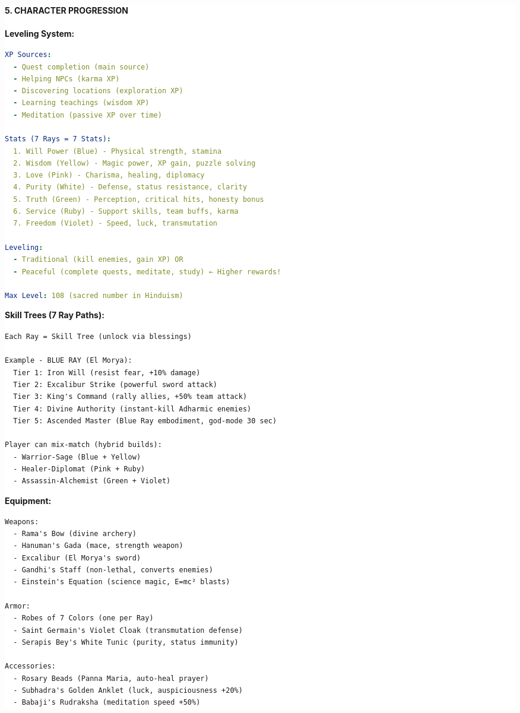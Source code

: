 #### **5. CHARACTER PROGRESSION**

**Leveling System:**
```yaml
XP Sources:
  - Quest completion (main source)
  - Helping NPCs (karma XP)
  - Discovering locations (exploration XP)
  - Learning teachings (wisdom XP)
  - Meditation (passive XP over time)

Stats (7 Rays = 7 Stats):
  1. Will Power (Blue) - Physical strength, stamina
  2. Wisdom (Yellow) - Magic power, XP gain, puzzle solving
  3. Love (Pink) - Charisma, healing, diplomacy
  4. Purity (White) - Defense, status resistance, clarity
  5. Truth (Green) - Perception, critical hits, honesty bonus
  6. Service (Ruby) - Support skills, team buffs, karma
  7. Freedom (Violet) - Speed, luck, transmutation

Leveling:
  - Traditional (kill enemies, gain XP) OR
  - Peaceful (complete quests, meditate, study) ← Higher rewards!
  
Max Level: 108 (sacred number in Hinduism)
```

**Skill Trees (7 Ray Paths):**
```
Each Ray = Skill Tree (unlock via blessings)

Example - BLUE RAY (El Morya):
  Tier 1: Iron Will (resist fear, +10% damage)
  Tier 2: Excalibur Strike (powerful sword attack)
  Tier 3: King's Command (rally allies, +50% team attack)
  Tier 4: Divine Authority (instant-kill Adharmic enemies)
  Tier 5: Ascended Master (Blue Ray embodiment, god-mode 30 sec)

Player can mix-match (hybrid builds):
  - Warrior-Sage (Blue + Yellow)
  - Healer-Diplomat (Pink + Ruby)
  - Assassin-Alchemist (Green + Violet)
```

**Equipment:**
```
Weapons:
  - Rama's Bow (divine archery)
  - Hanuman's Gada (mace, strength weapon)
  - Excalibur (El Morya's sword)
  - Gandhi's Staff (non-lethal, converts enemies)
  - Einstein's Equation (science magic, E=mc² blasts)

Armor:
  - Robes of 7 Colors (one per Ray)
  - Saint Germain's Violet Cloak (transmutation defense)
  - Serapis Bey's White Tunic (purity, status immunity)

Accessories:
  - Rosary Beads (Panna Maria, auto-heal prayer)
  - Subhadra's Golden Anklet (luck, auspiciousness +20%)
  - Babaji's Rudraksha (meditation speed +50%)
```
